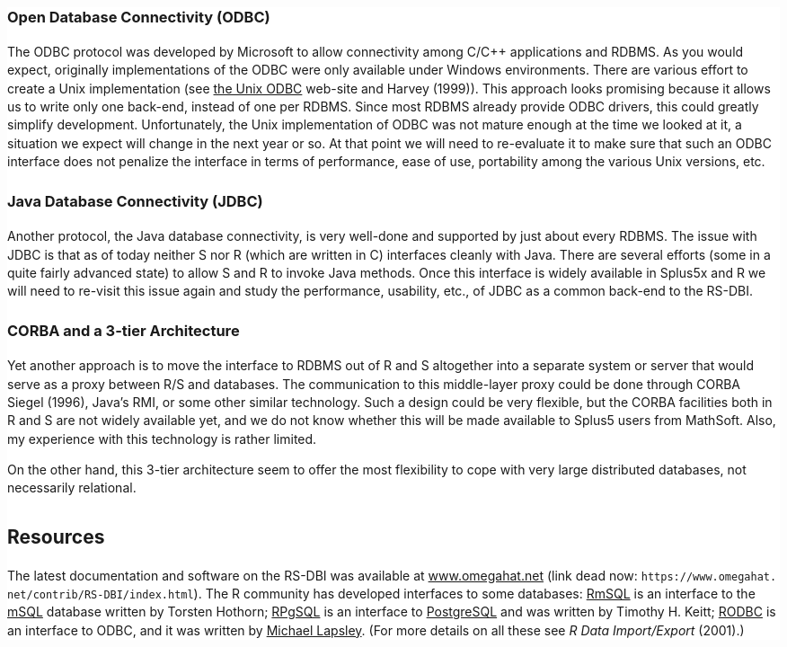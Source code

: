 ### Open Database Connectivity (ODBC)

The ODBC protocol was developed by Microsoft to allow connectivity among
C/C++ applications and RDBMS. As you would expect, originally
implementations of the ODBC were only available under Windows
environments. There are various effort to create a Unix implementation
(see [the Unix ODBC](https://www.unixodbc.org/) web-site and Harvey
(1999)). This approach looks promising because it allows us to write
only one back-end, instead of one per RDBMS. Since most RDBMS already
provide ODBC drivers, this could greatly simplify development.
Unfortunately, the Unix implementation of ODBC was not mature enough at
the time we looked at it, a situation we expect will change in the next
year or so. At that point we will need to re-evaluate it to make sure
that such an ODBC interface does not penalize the interface in terms of
performance, ease of use, portability among the various Unix versions,
etc.

### Java Database Connectivity (JDBC)

Another protocol, the Java database connectivity, is very well-done and
supported by just about every RDBMS. The issue with JDBC is that as of
today neither S nor R (which are written in C) interfaces cleanly with
Java. There are several efforts (some in a quite fairly advanced state)
to allow S and R to invoke Java methods. Once this interface is widely
available in Splus5x and R we will need to re-visit this issue again and
study the performance, usability, etc., of JDBC as a common back-end to
the RS-DBI.

### CORBA and a 3-tier Architecture

Yet another approach is to move the interface to RDBMS out of R and S
altogether into a separate system or server that would serve as a proxy
between R/S and databases. The communication to this middle-layer proxy
could be done through CORBA Siegel (1996), Java’s RMI, or some other
similar technology. Such a design could be very flexible, but the CORBA
facilities both in R and S are not widely available yet, and we do not
know whether this will be made available to Splus5 users from MathSoft.
Also, my experience with this technology is rather limited.

On the other hand, this 3-tier architecture seem to offer the most
flexibility to cope with very large distributed databases, not
necessarily relational.

## Resources

The latest documentation and software on the RS-DBI was available at
www.omegahat.net (link dead now:
`https://www.omegahat.net/contrib/RS-DBI/index.html`). The R community
has developed interfaces to some databases:
[RmSQL](https://cran.r-project.org/src/contrib/Archive/RmSQL/) is an
interface to the [mSQL](https://www.hughes.com.au/) database written by
Torsten Hothorn;
[RPgSQL](https://sites.cns.utexas.edu/keittlab/software-0) is an
interface to [PostgreSQL](https://www.postgreSQL.org) and was written by
Timothy H. Keitt; [RODBC](https://www.stats.ox.ac.uk/pub/bdr/) is an
interface to ODBC, and it was written by [Michael
Lapsley](mailto:mlapsley@sthelier.sghms.ac.uk). (For more details on all
these see *R Data Import/Export* (2001).)
